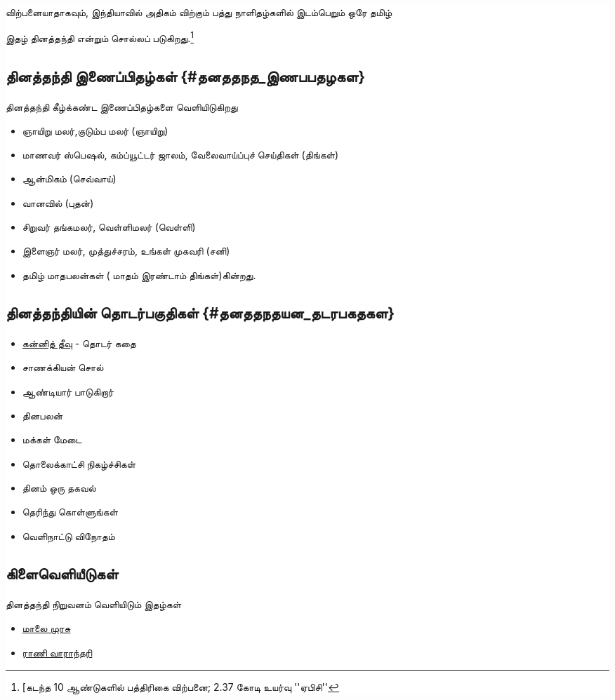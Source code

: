 விற்பனையாதாகவும், இந்தியாவில் அதிகம் விற்கும் பத்து நாளிதழ்களில் இடம்பெறும் ஒரே தமிழ்

இதழ் தினத்தந்தி என்றும் சொல்லப் படுகிறது.[^1]



## தினத்தந்தி இணைப்பிதழ்கள் {#தனததநத_இணபபதழகள}



தினத்தந்தி கீழ்க்கண்ட இணைப்பிதழ்களை வெளியிடுகிறது



-   ஞாயிறு மலர்,குடும்ப மலர் (ஞாயிறு)

-   மாணவர் ஸ்பெஷல், கம்ப்யூட்டர் ஜாலம், வேலைவாய்ப்புச் செய்திகள் (திங்கள்)

-   ஆன்மிகம் (செவ்வாய்)

-   வானவில் (புதன்)

-   சிறுவர் தங்கமலர், வெள்ளிமலர் (வெள்ளி)

-   இளைஞர் மலர், முத்துச்சரம், உங்கள் முகவரி (சனி)

-   தமிழ் மாதபலன்கள் ( மாதம் இரண்டாம் திங்கள்)கின்றது.



## தினத்தந்தியின் தொடர்பகுதிகள் {#தனததநதயன_தடரபகதகள}



-   [கன்னித் தீவு](கன்னித்_தீவு "wikilink") - தொடர் கதை

-   சாணக்கியன் சொல்

-   ஆண்டியார் பாடுகிறார்

-   தினபலன்

-   மக்கள் மேடை

-   தொலைக்காட்சி நிகழ்ச்சிகள்

-   தினம் ஒரு தகவல்

-   தெரிந்து கொள்ளுங்கள்

-   வெளிநாட்டு விநோதம்



## கிளைவெளியீடுகள்



தினத்தந்தி நிறுவனம் வெளியிடும் இதழ்கள்



-   [மாலை முரசு](மாலை_முரசு "wikilink")

-   [ராணி வாராந்தரி](ராணி_வாராந்தரி "wikilink")


[^1]: [கடந்த 10 ஆண்டுகளில் பத்திரிகை விற்பனை; 2.37 கோடி உயர்வு \'\'ஏபிசி''